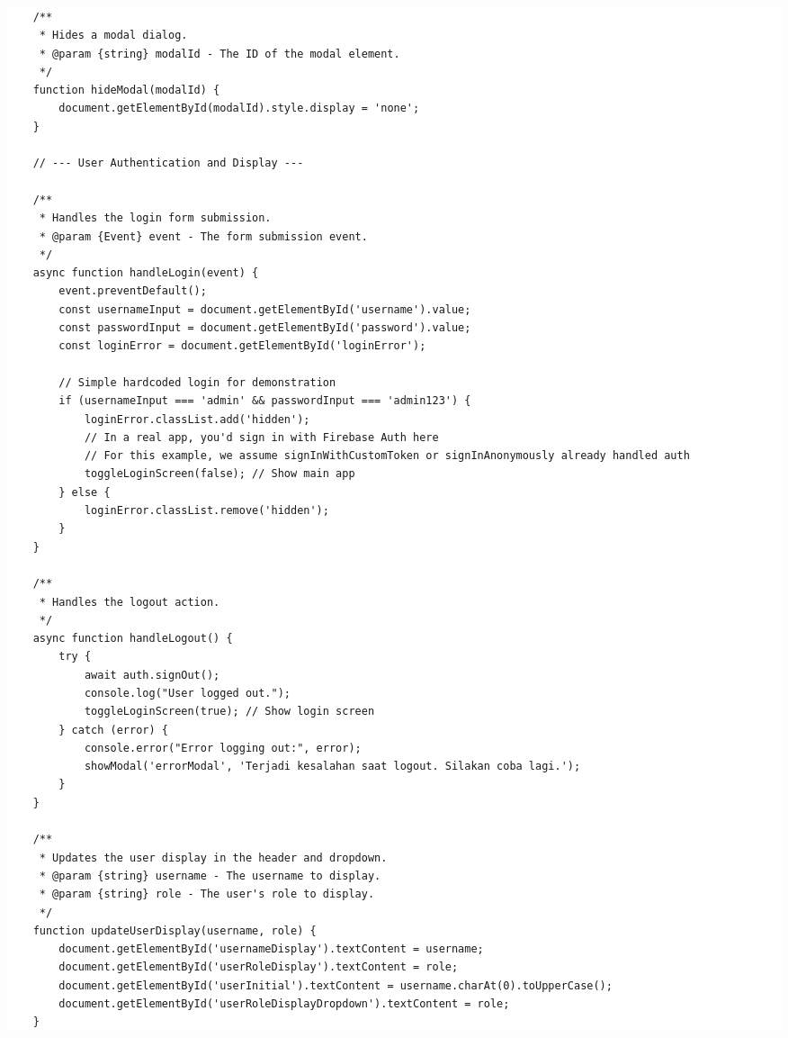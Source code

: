         /**
         * Hides a modal dialog.
         * @param {string} modalId - The ID of the modal element.
         */
        function hideModal(modalId) {
            document.getElementById(modalId).style.display = 'none';
        }

        // --- User Authentication and Display ---

        /**
         * Handles the login form submission.
         * @param {Event} event - The form submission event.
         */
        async function handleLogin(event) {
            event.preventDefault();
            const usernameInput = document.getElementById('username').value;
            const passwordInput = document.getElementById('password').value;
            const loginError = document.getElementById('loginError');

            // Simple hardcoded login for demonstration
            if (usernameInput === 'admin' && passwordInput === 'admin123') {
                loginError.classList.add('hidden');
                // In a real app, you'd sign in with Firebase Auth here
                // For this example, we assume signInWithCustomToken or signInAnonymously already handled auth
                toggleLoginScreen(false); // Show main app
            } else {
                loginError.classList.remove('hidden');
            }
        }

        /**
         * Handles the logout action.
         */
        async function handleLogout() {
            try {
                await auth.signOut();
                console.log("User logged out.");
                toggleLoginScreen(true); // Show login screen
            } catch (error) {
                console.error("Error logging out:", error);
                showModal('errorModal', 'Terjadi kesalahan saat logout. Silakan coba lagi.');
            }
        }

        /**
         * Updates the user display in the header and dropdown.
         * @param {string} username - The username to display.
         * @param {string} role - The user's role to display.
         */
        function updateUserDisplay(username, role) {
            document.getElementById('usernameDisplay').textContent = username;
            document.getElementById('userRoleDisplay').textContent = role;
            document.getElementById('userInitial').textContent = username.charAt(0).toUpperCase();
            document.getElementById('userRoleDisplayDropdown').textContent = role;
        }
